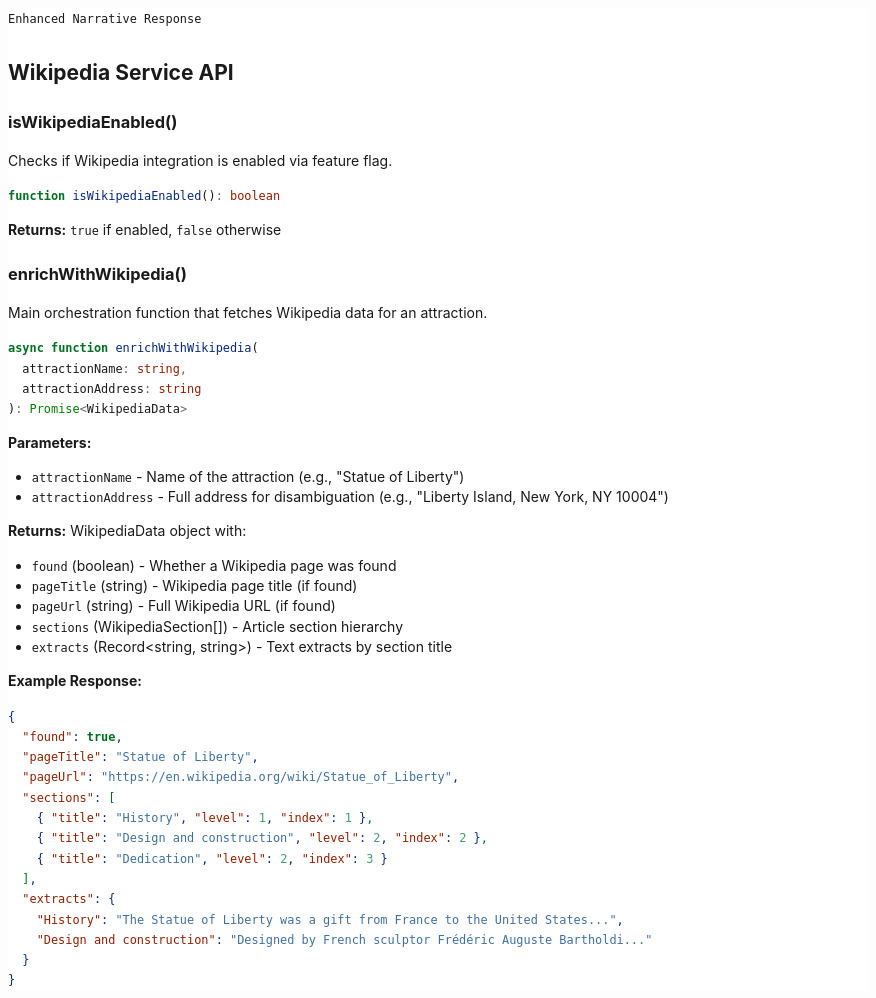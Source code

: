 ```
Enhanced Narrative Response
```

## Wikipedia Service API

### isWikipediaEnabled()

Checks if Wikipedia integration is enabled via feature flag.

```typescript
function isWikipediaEnabled(): boolean
```

**Returns:** `true` if enabled, `false` otherwise

### enrichWithWikipedia()

Main orchestration function that fetches Wikipedia data for an attraction.

```typescript
async function enrichWithWikipedia(
  attractionName: string,
  attractionAddress: string
): Promise<WikipediaData>
```

**Parameters:**
- `attractionName` - Name of the attraction (e.g., "Statue of Liberty")
- `attractionAddress` - Full address for disambiguation (e.g., "Liberty Island, New York, NY 10004")

**Returns:** WikipediaData object with:
- `found` (boolean) - Whether a Wikipedia page was found
- `pageTitle` (string) - Wikipedia page title (if found)
- `pageUrl` (string) - Full Wikipedia URL (if found)
- `sections` (WikipediaSection[]) - Article section hierarchy
- `extracts` (Record<string, string>) - Text extracts by section title

**Example Response:**
```json
{
  "found": true,
  "pageTitle": "Statue of Liberty",
  "pageUrl": "https://en.wikipedia.org/wiki/Statue_of_Liberty",
  "sections": [
    { "title": "History", "level": 1, "index": 1 },
    { "title": "Design and construction", "level": 2, "index": 2 },
    { "title": "Dedication", "level": 2, "index": 3 }
  ],
  "extracts": {
    "History": "The Statue of Liberty was a gift from France to the United States...",
    "Design and construction": "Designed by French sculptor Frédéric Auguste Bartholdi..."
  }
}
```
